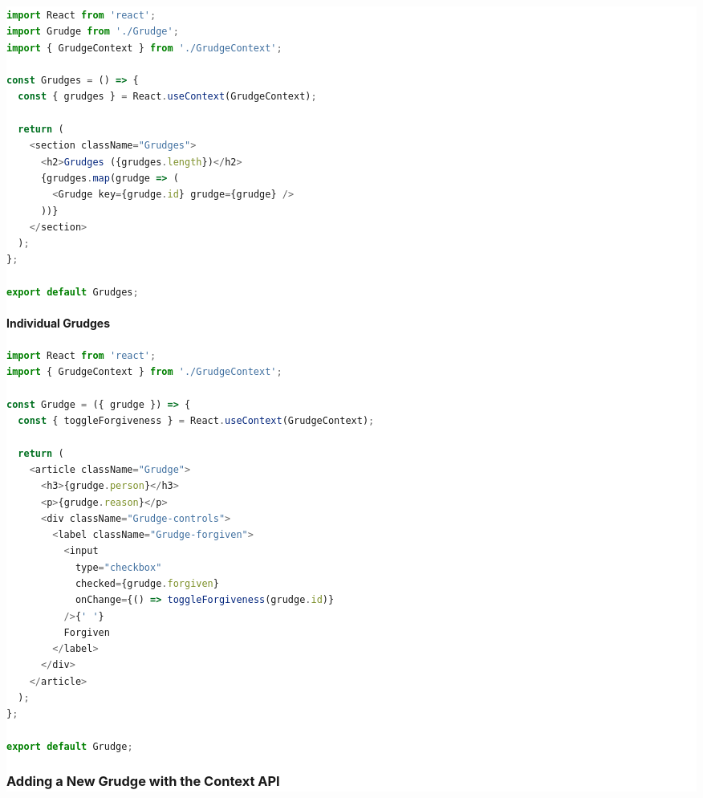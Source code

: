 ```js
import React from 'react';
import Grudge from './Grudge';
import { GrudgeContext } from './GrudgeContext';

const Grudges = () => {
  const { grudges } = React.useContext(GrudgeContext);

  return (
    <section className="Grudges">
      <h2>Grudges ({grudges.length})</h2>
      {grudges.map(grudge => (
        <Grudge key={grudge.id} grudge={grudge} />
      ))}
    </section>
  );
};

export default Grudges;
```

#### Individual Grudges

```js
import React from 'react';
import { GrudgeContext } from './GrudgeContext';

const Grudge = ({ grudge }) => {
  const { toggleForgiveness } = React.useContext(GrudgeContext);

  return (
    <article className="Grudge">
      <h3>{grudge.person}</h3>
      <p>{grudge.reason}</p>
      <div className="Grudge-controls">
        <label className="Grudge-forgiven">
          <input
            type="checkbox"
            checked={grudge.forgiven}
            onChange={() => toggleForgiveness(grudge.id)}
          />{' '}
          Forgiven
        </label>
      </div>
    </article>
  );
};

export default Grudge;
```

### Adding a New Grudge with the Context API
